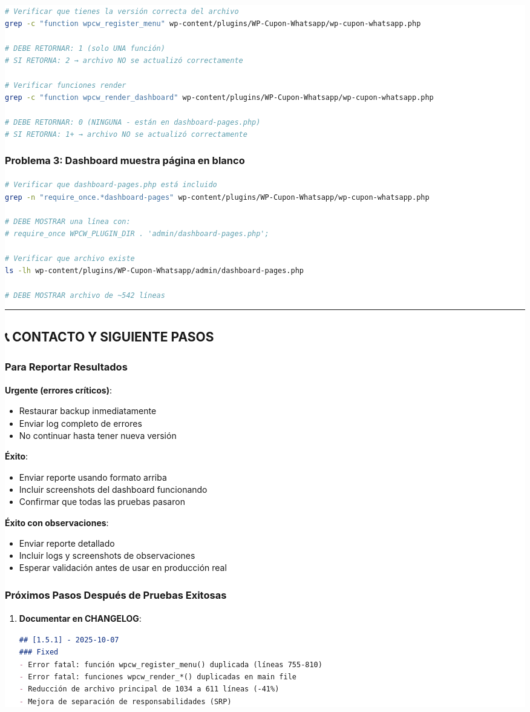 ```bash
# Verificar que tienes la versión correcta del archivo
grep -c "function wpcw_register_menu" wp-content/plugins/WP-Cupon-Whatsapp/wp-cupon-whatsapp.php

# DEBE RETORNAR: 1 (solo UNA función)
# SI RETORNA: 2 → archivo NO se actualizó correctamente

# Verificar funciones render
grep -c "function wpcw_render_dashboard" wp-content/plugins/WP-Cupon-Whatsapp/wp-cupon-whatsapp.php

# DEBE RETORNAR: 0 (NINGUNA - están en dashboard-pages.php)
# SI RETORNA: 1+ → archivo NO se actualizó correctamente
```

### **Problema 3: Dashboard muestra página en blanco**

```bash
# Verificar que dashboard-pages.php está incluido
grep -n "require_once.*dashboard-pages" wp-content/plugins/WP-Cupon-Whatsapp/wp-cupon-whatsapp.php

# DEBE MOSTRAR una línea con:
# require_once WPCW_PLUGIN_DIR . 'admin/dashboard-pages.php';

# Verificar que archivo existe
ls -lh wp-content/plugins/WP-Cupon-Whatsapp/admin/dashboard-pages.php

# DEBE MOSTRAR archivo de ~542 líneas
```

---

## 📞 CONTACTO Y SIGUIENTE PASOS

### **Para Reportar Resultados**

**Urgente (errores críticos)**:
- Restaurar backup inmediatamente
- Enviar log completo de errores
- No continuar hasta tener nueva versión

**Éxito**:
- Enviar reporte usando formato arriba
- Incluir screenshots del dashboard funcionando
- Confirmar que todas las pruebas pasaron

**Éxito con observaciones**:
- Enviar reporte detallado
- Incluir logs y screenshots de observaciones
- Esperar validación antes de usar en producción real

### **Próximos Pasos Después de Pruebas Exitosas**

1. **Documentar en CHANGELOG**:
   ```markdown
   ## [1.5.1] - 2025-10-07
   ### Fixed
   - Error fatal: función wpcw_register_menu() duplicada (líneas 755-810)
   - Error fatal: funciones wpcw_render_*() duplicadas en main file
   - Reducción de archivo principal de 1034 a 611 líneas (-41%)
   - Mejora de separación de responsabilidades (SRP)
   ```
